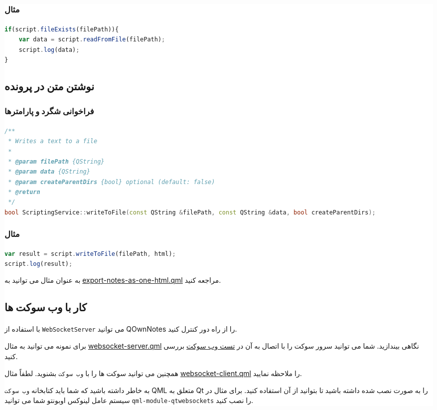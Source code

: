 ### مثال
```js
if(script.fileExists(filePath)){
    var data = script.readFromFile(filePath);
    script.log(data);
}
```


نوشتن متن در پرونده
----------------------

### فراخوانی شگرد و پارامترها
```cpp
/**
 * Writes a text to a file
 *
 * @param filePath {QString}
 * @param data {QString}
 * @param createParentDirs {bool} optional (default: false)
 * @return
 */
bool ScriptingService::writeToFile(const QString &filePath, const QString &data, bool createParentDirs);
```

### مثال
```js
var result = script.writeToFile(filePath, html);
script.log(result);
```

به عنوان مثال می توانید به [export-notes-as-one-html.qml](https://github.com/pbek/QOwnNotes/blob/develop/docs/scripting/examples/export-notes-as-one-html.qml) مراجعه کنید.

کار با وب سوکت ها
-----------------------

با استفاده از `WebSocketServer` می ‌توانید QOwnNotes را از راه دور کنترل کنید.

برای نمونه می توانید به مثال [websocket-server.qml](https://github.com/pbek/QOwnNotes/blob/develop/docs/scripting/examples/websocket-server.qml) نگاهی بیندازید. شما می توانید سرور سوکت را با اتصال به آن در [تست وب سوکت](https://www.websocket.org/echo.html?location=ws://127.0.0.1:35345) بررسی کنید.

همچنین می توانید سوکت ها را با `وب سوکت` بشنوید. لطفاً مثال [websocket-client.qml](https://github.com/pbek/QOwnNotes/blob/develop/docs/scripting/examples/websocket-client.qml) را ملاحظه نمایید.

به خاطر داشته باشید که شما باید کتابخانه `وب سوکت` QML متعلق به Qt را به صورت نصب شده داشته باشید تا بتوانید از آن استفاده کنید. برای مثال در سیستم عامل لینوکس اوبونتو شما می توانید `qml-module-qtwebsockets` را نصب کنید.
